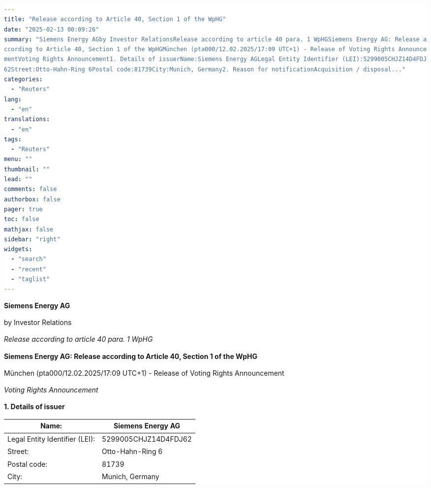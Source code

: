 ```yaml
---
title: "Release according to Article 40, Section 1 of the WpHG"
date: "2025-02-13 00:09:26"
summary: "Siemens Energy AGby Investor RelationsRelease according to article 40 para. 1 WpHGSiemens Energy AG: Release according to Article 40, Section 1 of the WpHGMünchen (pta000/12.02.2025/17:09 UTC+1) - Release of Voting Rights AnnouncementVoting Rights Announcement1. Details of issuerName:Siemens Energy AGLegal Entity Identifier (LEI):5299005CHJZ14D4FDJ62Street:Otto-Hahn-Ring 6Postal code:81739City:Munich, Germany2. Reason for notificationAcquisition / disposal..."
categories:
  - "Reuters"
lang:
  - "en"
translations:
  - "en"
tags:
  - "Reuters"
menu: ""
thumbnail: ""
lead: ""
comments: false
authorbox: false
pager: true
toc: false
mathjax: false
sidebar: "right"
widgets:
  - "search"
  - "recent"
  - "taglist"
---
```


**Siemens Energy AG**

by Investor Relations

*Release according to article 40 para. 1 WpHG*

**Siemens Energy AG: Release according to Article 40, Section 1 of the WpHG**

München (pta000/12.02.2025/17:09 UTC+1) - Release of Voting Rights Announcement

*Voting Rights Announcement*

**1. Details of issuer**

| Name: | Siemens Energy AG |
| --- | --- |
| Legal Entity Identifier (LEI): | 5299005CHJZ14D4FDJ62 |
| Street: | Otto-Hahn-Ring 6 |
| Postal code: | 81739 |
| City: | Munich, Germany |
